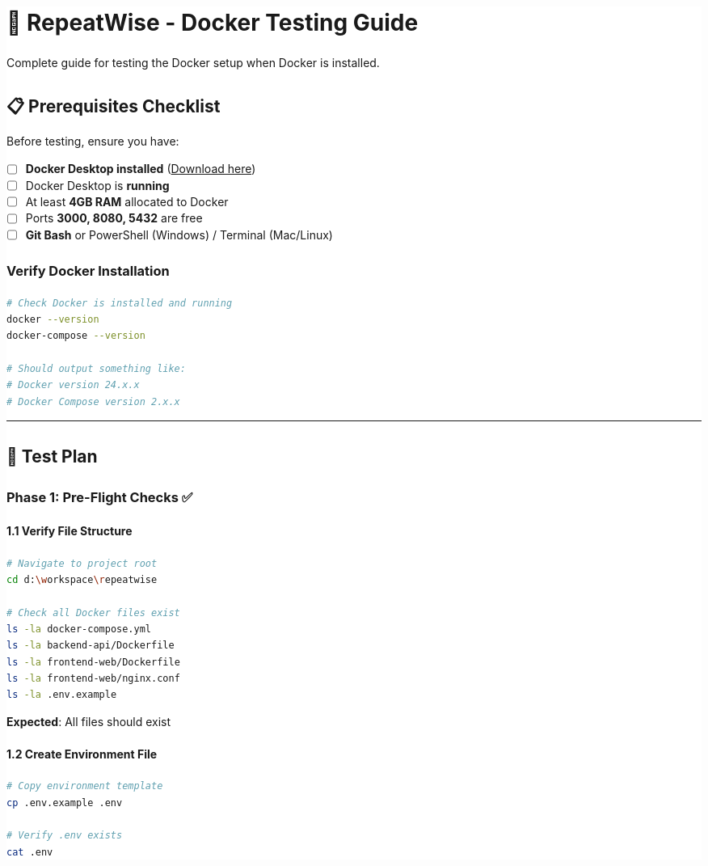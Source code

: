 # 🧪 RepeatWise - Docker Testing Guide

Complete guide for testing the Docker setup when Docker is installed.

## 📋 Prerequisites Checklist

Before testing, ensure you have:

- [ ] **Docker Desktop installed** ([Download here](https://www.docker.com/products/docker-desktop))
- [ ] Docker Desktop is **running**
- [ ] At least **4GB RAM** allocated to Docker
- [ ] Ports **3000, 8080, 5432** are free
- [ ] **Git Bash** or PowerShell (Windows) / Terminal (Mac/Linux)

### Verify Docker Installation

```bash
# Check Docker is installed and running
docker --version
docker-compose --version

# Should output something like:
# Docker version 24.x.x
# Docker Compose version 2.x.x
```

---

## 🧪 Test Plan

### Phase 1: Pre-Flight Checks ✅

#### 1.1 Verify File Structure

```bash
# Navigate to project root
cd d:\workspace\repeatwise

# Check all Docker files exist
ls -la docker-compose.yml
ls -la backend-api/Dockerfile
ls -la frontend-web/Dockerfile
ls -la frontend-web/nginx.conf
ls -la .env.example
```

**Expected**: All files should exist

#### 1.2 Create Environment File

```bash
# Copy environment template
cp .env.example .env

# Verify .env exists
cat .env
```

